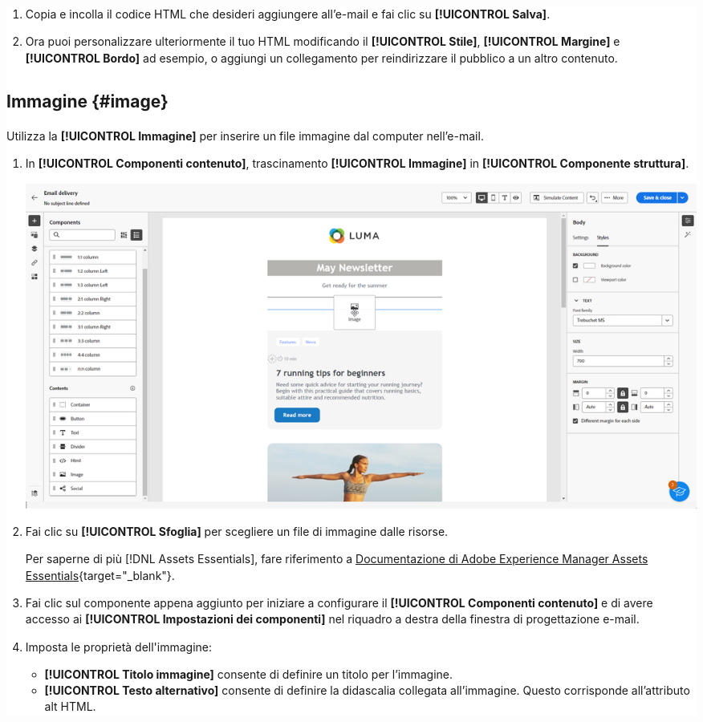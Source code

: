 1. Copia e incolla il codice HTML che desideri aggiungere all’e-mail e fai clic su **[!UICONTROL Salva]**.

1. Ora puoi personalizzare ulteriormente il tuo HTML modificando il **[!UICONTROL Stile]**, **[!UICONTROL Margine]** e **[!UICONTROL Bordo]** ad esempio, o aggiungi un collegamento per reindirizzare il pubblico a un altro contenuto.

## Immagine {#image}

Utilizza la **[!UICONTROL Immagine]** per inserire un file immagine dal computer nell’e-mail.

1. In **[!UICONTROL Componenti contenuto]**, trascinamento **[!UICONTROL Immagine]** in **[!UICONTROL Componente struttura]**.

   ![](assets/email_designer_9.png)

1. Fai clic su **[!UICONTROL Sfoglia]** per scegliere un file di immagine dalle risorse.

   Per saperne di più [!DNL Assets Essentials], fare riferimento a [Documentazione di Adobe Experience Manager Assets Essentials](https://experienceleague.adobe.com/docs/experience-manager-assets-essentials/help/introduction.html){target=&quot;_blank&quot;}.

1. Fai clic sul componente appena aggiunto per iniziare a configurare il **[!UICONTROL Componenti contenuto]** e di avere accesso ai **[!UICONTROL Impostazioni dei componenti]** nel riquadro a destra della finestra di progettazione e-mail.

1. Imposta le proprietà dell&#39;immagine:

   * **[!UICONTROL Titolo immagine]** consente di definire un titolo per l’immagine.
   * **[!UICONTROL Testo alternativo]** consente di definire la didascalia collegata all’immagine. Questo corrisponde all’attributo alt HTML.
